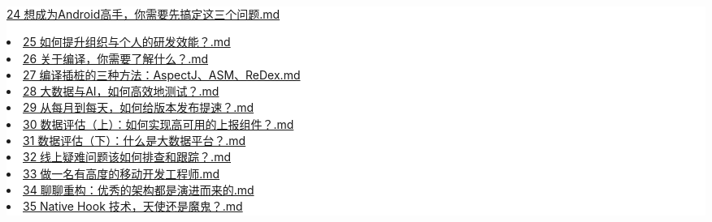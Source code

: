 <a class="menu-item" href="/%e4%b8%93%e6%a0%8f/Android%e5%bc%80%e5%8f%91%e9%ab%98%e6%89%8b%e8%af%be/24%20%e6%83%b3%e6%88%90%e4%b8%baAndroid%e9%ab%98%e6%89%8b%ef%bc%8c%e4%bd%a0%e9%9c%80%e8%a6%81%e5%85%88%e6%90%9e%e5%ae%9a%e8%bf%99%e4%b8%89%e4%b8%aa%e9%97%ae%e9%a2%98.md" id="24 想成为Android高手，你需要先搞定这三个问题.md">24 想成为Android高手，你需要先搞定这三个问题.md</a>
</li>
<li>
<a class="menu-item" href="/%e4%b8%93%e6%a0%8f/Android%e5%bc%80%e5%8f%91%e9%ab%98%e6%89%8b%e8%af%be/25%20%e5%a6%82%e4%bd%95%e6%8f%90%e5%8d%87%e7%bb%84%e7%bb%87%e4%b8%8e%e4%b8%aa%e4%ba%ba%e7%9a%84%e7%a0%94%e5%8f%91%e6%95%88%e8%83%bd%ef%bc%9f.md" id="25 如何提升组织与个人的研发效能？.md">25 如何提升组织与个人的研发效能？.md</a>
</li>
<li>
<a class="menu-item" href="/%e4%b8%93%e6%a0%8f/Android%e5%bc%80%e5%8f%91%e9%ab%98%e6%89%8b%e8%af%be/26%20%e5%85%b3%e4%ba%8e%e7%bc%96%e8%af%91%ef%bc%8c%e4%bd%a0%e9%9c%80%e8%a6%81%e4%ba%86%e8%a7%a3%e4%bb%80%e4%b9%88%ef%bc%9f.md" id="26 关于编译，你需要了解什么？.md">26 关于编译，你需要了解什么？.md</a>
</li>
<li>
<a class="menu-item" href="/%e4%b8%93%e6%a0%8f/Android%e5%bc%80%e5%8f%91%e9%ab%98%e6%89%8b%e8%af%be/27%20%e7%bc%96%e8%af%91%e6%8f%92%e6%a1%a9%e7%9a%84%e4%b8%89%e7%a7%8d%e6%96%b9%e6%b3%95%ef%bc%9aAspectJ%e3%80%81ASM%e3%80%81ReDex.md" id="27 编译插桩的三种方法：AspectJ、ASM、ReDex.md">27 编译插桩的三种方法：AspectJ、ASM、ReDex.md</a>
</li>
<li>
<a class="menu-item" href="/%e4%b8%93%e6%a0%8f/Android%e5%bc%80%e5%8f%91%e9%ab%98%e6%89%8b%e8%af%be/28%20%e5%a4%a7%e6%95%b0%e6%8d%ae%e4%b8%8eAI%ef%bc%8c%e5%a6%82%e4%bd%95%e9%ab%98%e6%95%88%e5%9c%b0%e6%b5%8b%e8%af%95%ef%bc%9f.md" id="28 大数据与AI，如何高效地测试？.md">28 大数据与AI，如何高效地测试？.md</a>
</li>
<li>
<a class="menu-item" href="/%e4%b8%93%e6%a0%8f/Android%e5%bc%80%e5%8f%91%e9%ab%98%e6%89%8b%e8%af%be/29%20%e4%bb%8e%e6%af%8f%e6%9c%88%e5%88%b0%e6%af%8f%e5%a4%a9%ef%bc%8c%e5%a6%82%e4%bd%95%e7%bb%99%e7%89%88%e6%9c%ac%e5%8f%91%e5%b8%83%e6%8f%90%e9%80%9f%ef%bc%9f.md" id="29 从每月到每天，如何给版本发布提速？.md">29 从每月到每天，如何给版本发布提速？.md</a>
</li>
<li>
<a class="menu-item" href="/%e4%b8%93%e6%a0%8f/Android%e5%bc%80%e5%8f%91%e9%ab%98%e6%89%8b%e8%af%be/30%20%e6%95%b0%e6%8d%ae%e8%af%84%e4%bc%b0%ef%bc%88%e4%b8%8a%ef%bc%89%ef%bc%9a%e5%a6%82%e4%bd%95%e5%ae%9e%e7%8e%b0%e9%ab%98%e5%8f%af%e7%94%a8%e7%9a%84%e4%b8%8a%e6%8a%a5%e7%bb%84%e4%bb%b6%ef%bc%9f.md" id="30 数据评估（上）：如何实现高可用的上报组件？.md">30 数据评估（上）：如何实现高可用的上报组件？.md</a>
</li>
<li>
<a class="menu-item" href="/%e4%b8%93%e6%a0%8f/Android%e5%bc%80%e5%8f%91%e9%ab%98%e6%89%8b%e8%af%be/31%20%e6%95%b0%e6%8d%ae%e8%af%84%e4%bc%b0%ef%bc%88%e4%b8%8b%ef%bc%89%ef%bc%9a%e4%bb%80%e4%b9%88%e6%98%af%e5%a4%a7%e6%95%b0%e6%8d%ae%e5%b9%b3%e5%8f%b0%ef%bc%9f.md" id="31 数据评估（下）：什么是大数据平台？.md">31 数据评估（下）：什么是大数据平台？.md</a>
</li>
<li>
<a class="menu-item" href="/%e4%b8%93%e6%a0%8f/Android%e5%bc%80%e5%8f%91%e9%ab%98%e6%89%8b%e8%af%be/32%20%e7%ba%bf%e4%b8%8a%e7%96%91%e9%9a%be%e9%97%ae%e9%a2%98%e8%af%a5%e5%a6%82%e4%bd%95%e6%8e%92%e6%9f%a5%e5%92%8c%e8%b7%9f%e8%b8%aa%ef%bc%9f.md" id="32 线上疑难问题该如何排查和跟踪？.md">32 线上疑难问题该如何排查和跟踪？.md</a>
</li>
<li>
<a class="menu-item" href="/%e4%b8%93%e6%a0%8f/Android%e5%bc%80%e5%8f%91%e9%ab%98%e6%89%8b%e8%af%be/33%20%e5%81%9a%e4%b8%80%e5%90%8d%e6%9c%89%e9%ab%98%e5%ba%a6%e7%9a%84%e7%a7%bb%e5%8a%a8%e5%bc%80%e5%8f%91%e5%b7%a5%e7%a8%8b%e5%b8%88.md" id="33 做一名有高度的移动开发工程师.md">33 做一名有高度的移动开发工程师.md</a>
</li>
<li>
<a class="menu-item" href="/%e4%b8%93%e6%a0%8f/Android%e5%bc%80%e5%8f%91%e9%ab%98%e6%89%8b%e8%af%be/34%20%e8%81%8a%e8%81%8a%e9%87%8d%e6%9e%84%ef%bc%9a%e4%bc%98%e7%a7%80%e7%9a%84%e6%9e%b6%e6%9e%84%e9%83%bd%e6%98%af%e6%bc%94%e8%bf%9b%e8%80%8c%e6%9d%a5%e7%9a%84.md" id="34 聊聊重构：优秀的架构都是演进而来的.md">34 聊聊重构：优秀的架构都是演进而来的.md</a>
</li>
<li>
<a class="menu-item" href="/%e4%b8%93%e6%a0%8f/Android%e5%bc%80%e5%8f%91%e9%ab%98%e6%89%8b%e8%af%be/35%20Native%20Hook%20%e6%8a%80%e6%9c%af%ef%bc%8c%e5%a4%a9%e4%bd%bf%e8%bf%98%e6%98%af%e9%ad%94%e9%ac%bc%ef%bc%9f.md" id="35 Native Hook 技术，天使还是魔鬼？.md">35 Native Hook 技术，天使还是魔鬼？.md</a>